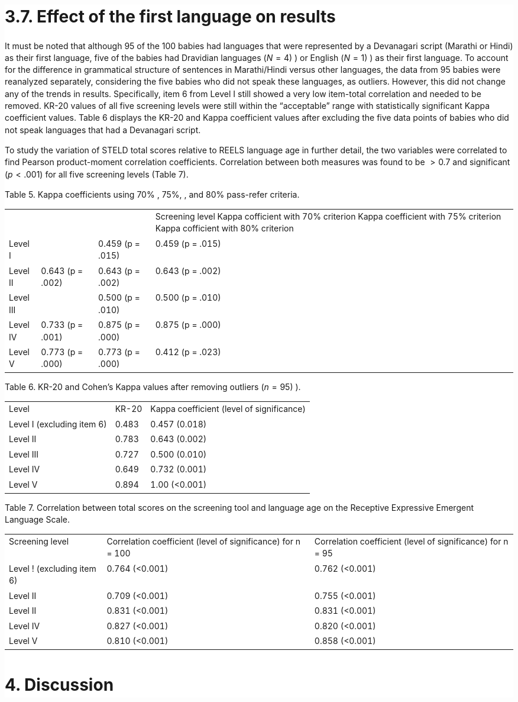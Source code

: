 # 3.7. Effect of the first language on results

It must be noted that although 95 of the 100 babies had languages that were represented by a Devanagari script (Marathi or Hindi) as their first language, five of the babies had Dravidian languages $\left( N = 4 \right)$ ) or English $( N = 1 )$ ) as their first language. To account for the difference in grammatical structure of sentences in Marathi/Hindi versus other languages, the data from 95 babies were reanalyzed separately, considering the five babies who did not speak these languages, as outliers. However, this did not change any of the trends in results. Specifically, item 6 from Level I still showed a very low item-total correlation and needed to be removed. KR-20 values of all five screening levels were still within the “acceptable” range with statistically significant Kappa coefficient values. Table 6 displays the KR-20 and Kappa coefficient values after excluding the five data points of babies who did not speak languages that had a Devanagari script.

To study the variation of STELD total scores relative to REELS language age in further detail, the two variables were correlated to find Pearson product-moment correlation coefficients. Correlation between both measures was found to be ${ > } 0 . 7$ and significant $\left( p < . 0 0 1 \right)$ for all five screening levels (Table 7).

Table 5. Kappa coefficients using $7 0 \%$ , $7 5 \% ,$ , and $8 0 \%$ pass-refer criteria.   

<html><body><table><tr><td></td><td></td><td></td><td>Screening level Kappa cofficient with 70% criterion Kappa coefficient with 75% criterion Kappa cofficient with 80% criterion</td></tr><tr><td>Level I</td><td></td><td>0.459 (p = .015)</td><td>0.459 (p = .015)</td></tr><tr><td>Level II</td><td>0.643 (p = .002)</td><td>0.643 (p = .002)</td><td>0.643 (p = .002)</td></tr><tr><td>Level III</td><td></td><td>0.500 (p = .010)</td><td>0.500 (p = .010)</td></tr><tr><td> Level IV</td><td>0.733 (p = .001)</td><td>0.875 (p = .000)</td><td>0.875 (p = .000)</td></tr><tr><td>Level V</td><td>0.773 (p = .000)</td><td>0.773 (p = .000)</td><td>0.412 (p = .023)</td></tr></table></body></html>

Table 6. KR-20 and Cohen’s Kappa values after removing outliers $( n = 9 5 )$ ).   

<html><body><table><tr><td>Level</td><td>KR-20</td><td>Kappa coefficient (level of significance)</td></tr><tr><td>Level I (excluding item 6)</td><td>0.483</td><td>0.457 (0.018)</td></tr><tr><td>Level II</td><td>0.783</td><td>0.643 (0.002)</td></tr><tr><td>Level III</td><td>0.727</td><td>0.500 (0.010)</td></tr><tr><td>Level IV</td><td>0.649</td><td>0.732 (0.001)</td></tr><tr><td>Level V</td><td>0.894</td><td>1.00 (&lt;0.001)</td></tr></table></body></html>

Table 7. Correlation between total scores on the screening tool and language age on the Receptive Expressive Emergent Language Scale.   

<html><body><table><tr><td>Screening level</td><td>Correlation coefficient (level of significance) for n = 100</td><td>Correlation coefficient (level of significance) for n = 95</td></tr><tr><td>Level ! (excluding item 6)</td><td>0.764 (&lt;0.001)</td><td>0.762 (&lt;0.001)</td></tr><tr><td>Level II</td><td>0.709 (&lt;0.001)</td><td>0.755 (&lt;0.001)</td></tr><tr><td>Level II</td><td>0.831 (&lt;0.001)</td><td>0.831 (&lt;0.001)</td></tr><tr><td>Level IV</td><td>0.827 (&lt;0.001)</td><td>0.820 (&lt;0.001)</td></tr><tr><td>Level V</td><td>0.810 (&lt;0.001)</td><td>0.858 (&lt;0.001)</td></tr></table></body></html>

# 4. Discussion
